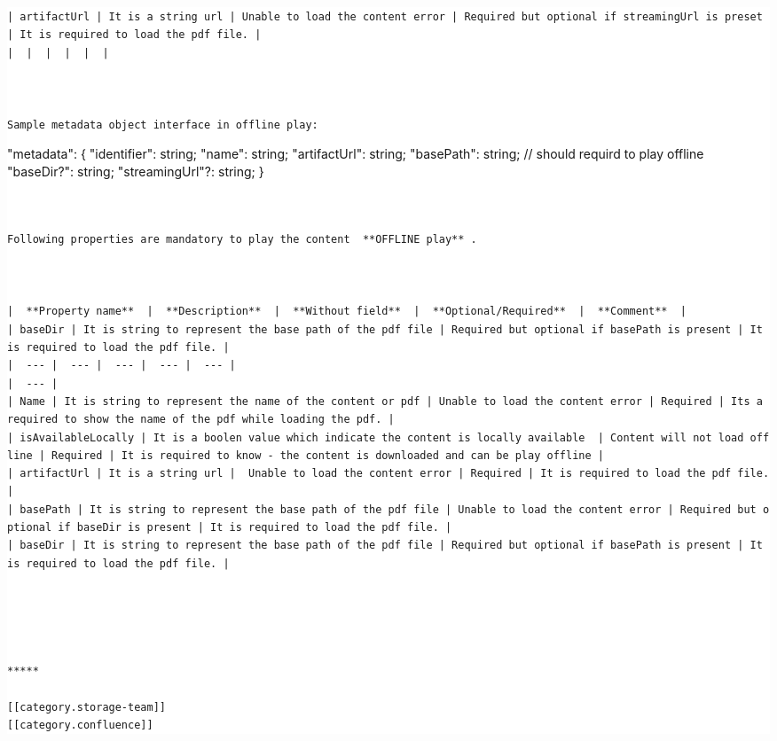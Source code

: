 ```
| artifactUrl | It is a string url | Unable to load the content error | Required but optional if streamingUrl is preset | It is required to load the pdf file. | 
|  |  |  |  |  | 



Sample metadata object interface in offline play:
```

"metadata": { "identifier": string; "name": string; "artifactUrl": string; "basePath": string; // should requird to play offline "baseDir?": string; "streamingUrl"?: string; }

```


Following properties are mandatory to play the content  **OFFLINE play** .



|  **Property name**  |  **Description**  |  **Without field**  |  **Optional/Required**  |  **Comment**  | 
| baseDir | It is string to represent the base path of the pdf file | Required but optional if basePath is present | It is required to load the pdf file. | 
|  --- |  --- |  --- |  --- |  --- | 
|  --- | 
| Name | It is string to represent the name of the content or pdf | Unable to load the content error | Required | Its a required to show the name of the pdf while loading the pdf. | 
| isAvailableLocally | It is a boolen value which indicate the content is locally available  | Content will not load offline | Required | It is required to know - the content is downloaded and can be play offline | 
| artifactUrl | It is a string url |  Unable to load the content error | Required | It is required to load the pdf file. | 
| basePath | It is string to represent the base path of the pdf file | Unable to load the content error | Required but optional if baseDir is present | It is required to load the pdf file. | 
| baseDir | It is string to represent the base path of the pdf file | Required but optional if basePath is present | It is required to load the pdf file. | 





*****

[[category.storage-team]] 
[[category.confluence]] 
```
